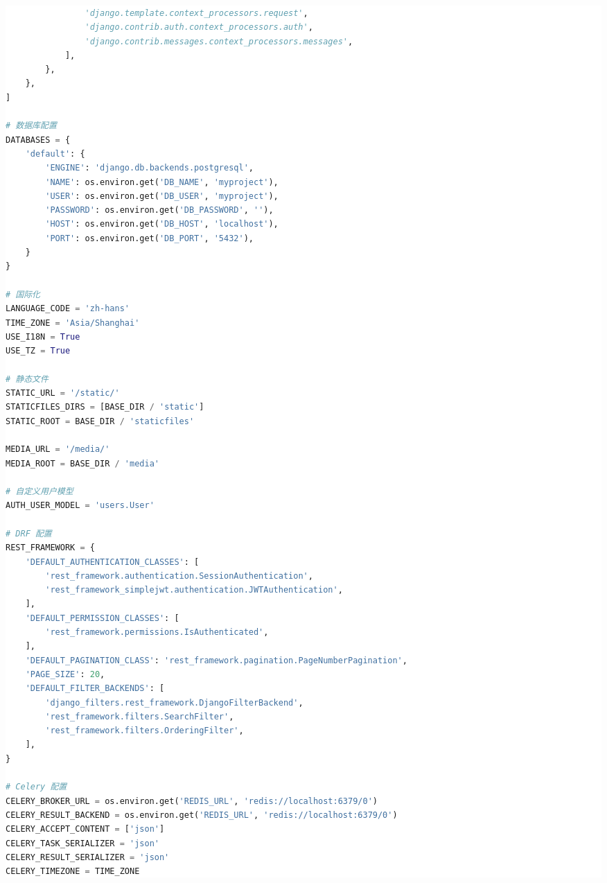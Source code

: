 ```python
                'django.template.context_processors.request',
                'django.contrib.auth.context_processors.auth',
                'django.contrib.messages.context_processors.messages',
            ],
        },
    },
]

# 数据库配置
DATABASES = {
    'default': {
        'ENGINE': 'django.db.backends.postgresql',
        'NAME': os.environ.get('DB_NAME', 'myproject'),
        'USER': os.environ.get('DB_USER', 'myproject'),
        'PASSWORD': os.environ.get('DB_PASSWORD', ''),
        'HOST': os.environ.get('DB_HOST', 'localhost'),
        'PORT': os.environ.get('DB_PORT', '5432'),
    }
}

# 国际化
LANGUAGE_CODE = 'zh-hans'
TIME_ZONE = 'Asia/Shanghai'
USE_I18N = True
USE_TZ = True

# 静态文件
STATIC_URL = '/static/'
STATICFILES_DIRS = [BASE_DIR / 'static']
STATIC_ROOT = BASE_DIR / 'staticfiles'

MEDIA_URL = '/media/'
MEDIA_ROOT = BASE_DIR / 'media'

# 自定义用户模型
AUTH_USER_MODEL = 'users.User'

# DRF 配置
REST_FRAMEWORK = {
    'DEFAULT_AUTHENTICATION_CLASSES': [
        'rest_framework.authentication.SessionAuthentication',
        'rest_framework_simplejwt.authentication.JWTAuthentication',
    ],
    'DEFAULT_PERMISSION_CLASSES': [
        'rest_framework.permissions.IsAuthenticated',
    ],
    'DEFAULT_PAGINATION_CLASS': 'rest_framework.pagination.PageNumberPagination',
    'PAGE_SIZE': 20,
    'DEFAULT_FILTER_BACKENDS': [
        'django_filters.rest_framework.DjangoFilterBackend',
        'rest_framework.filters.SearchFilter',
        'rest_framework.filters.OrderingFilter',
    ],
}

# Celery 配置
CELERY_BROKER_URL = os.environ.get('REDIS_URL', 'redis://localhost:6379/0')
CELERY_RESULT_BACKEND = os.environ.get('REDIS_URL', 'redis://localhost:6379/0')
CELERY_ACCEPT_CONTENT = ['json']
CELERY_TASK_SERIALIZER = 'json'
CELERY_RESULT_SERIALIZER = 'json'
CELERY_TIMEZONE = TIME_ZONE
```
